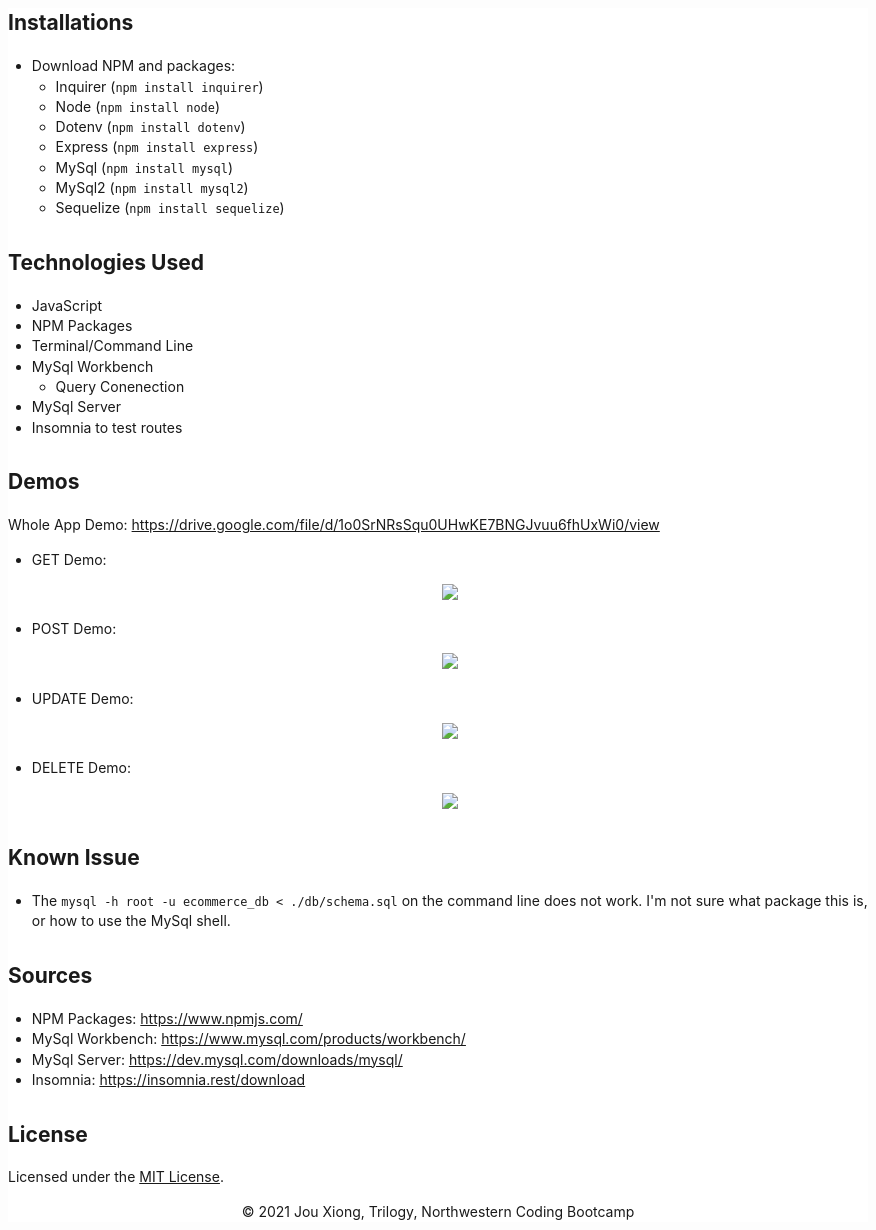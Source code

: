 
## Installations
* Download NPM and packages:
  * Inquirer (`npm install inquirer`)
  * Node (`npm install node`)
  * Dotenv (`npm install dotenv`)
  * Express (`npm install express`)
  * MySql (`npm install mysql`)
  * MySql2 (`npm install mysql2`)
  * Sequelize (`npm install sequelize`)


## Technologies Used
* JavaScript
* NPM Packages
* Terminal/Command Line
* MySql Workbench
  * Query Conenection
* MySql Server
* Insomnia to test routes


## Demos
Whole App Demo: https://drive.google.com/file/d/1o0SrNRsSqu0UHwKE7BNGJvuu6fhUxWi0/view

* GET Demo:
   <p align="center"><img src="./assets/get-demo.gif" stylealt="get demo"/></p>

* POST Demo:
   <p align="center"><img src="./assets/post-demo.gif" stylealt="post demo"/></p>

* UPDATE Demo:
   <p align="center"><img src="./assets/put-demo.gif" stylealt="put demo"/></p>

* DELETE Demo:
   <p align="center"><img src="./assets/delete-demo.gif" stylealt="deleting demo"/></p>


## Known Issue
* The `mysql -h root -u ecommerce_db < ./db/schema.sql` on the command line does not work. I'm not sure what package this is, or how to use the MySql shell.


## Sources
* NPM Packages: https://www.npmjs.com/
* MySql Workbench: https://www.mysql.com/products/workbench/
* MySql Server: https://dev.mysql.com/downloads/mysql/
* Insomnia: https://insomnia.rest/download


## License
Licensed under the [MIT License](LICENSE).

<p align="center">© 2021 Jou Xiong, Trilogy, Northwestern Coding Bootcamp</p>
